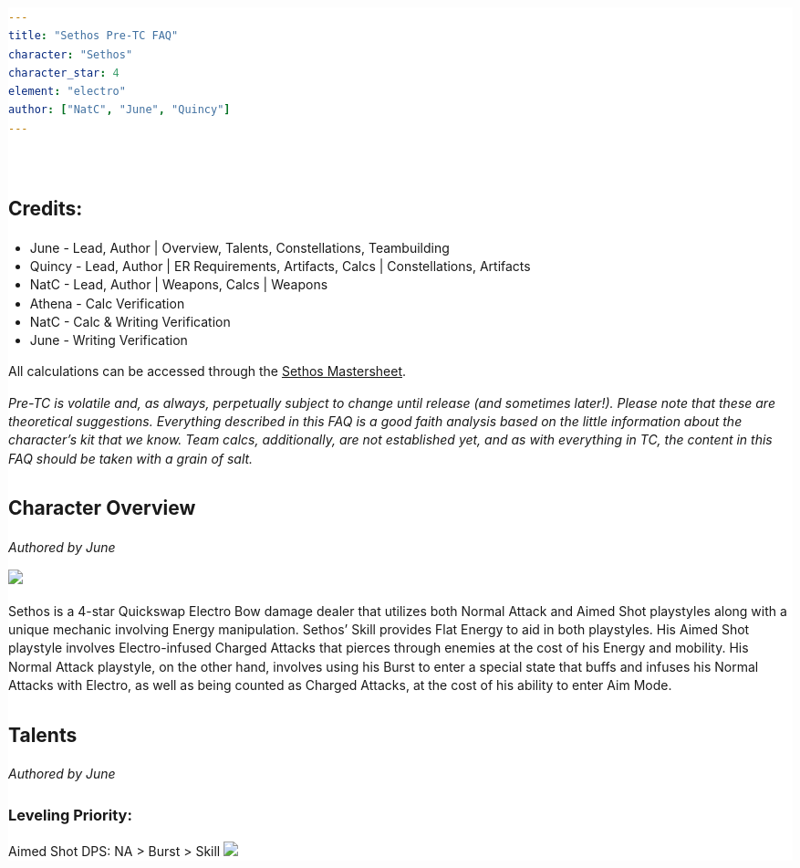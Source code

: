 ```yaml
---
title: "Sethos Pre-TC FAQ"
character: "Sethos"
character_star: 4
element: "electro"
author: ["NatC", "June", "Quincy"]
---
```


<br>

## Credits:

-   June - Lead, Author | Overview, Talents, Constellations, Teambuilding
-   Quincy - Lead, Author | ER Requirements, Artifacts, Calcs | Constellations, Artifacts
-   NatC - Lead, Author | Weapons, Calcs | Weapons
-   Athena - Calc Verification
-   NatC - Calc & Writing Verification
-   June - Writing Verification

All calculations can be accessed through the [Sethos Mastersheet](https://docs.google.com/spreadsheets/d/12e5pdYdTUxz98-8ecbjMMKGWe2cBREwVdhERDBzOulA/edit#gid=981902297).

_Pre-TC is volatile and, as always, perpetually subject to change until release (and sometimes later!). Please note that these are theoretical suggestions. Everything described in this FAQ is a good faith analysis based on the little information about the character’s kit that we know. Team calcs, additionally, are not established yet, and as with everything in TC, the content in this FAQ should be taken with a grain of salt._

## Character Overview

_Authored by June_

![](/faq/sethos/Sethos.png)

Sethos is a 4-star Quickswap Electro Bow damage dealer that utilizes both Normal Attack and Aimed Shot playstyles along with a unique mechanic involving Energy manipulation. Sethos’ Skill provides Flat Energy to aid in both playstyles. His Aimed Shot playstyle involves Electro-infused Charged Attacks that pierces through enemies at the cost of his Energy and mobility. His Normal Attack playstyle, on the other hand, involves using his Burst to enter a special state that buffs and infuses his Normal Attacks with Electro, as well as being counted as Charged Attacks, at the cost of his ability to enter Aim Mode.

## Talents

_Authored by June_

### Leveling Priority:

Aimed Shot DPS: NA > Burst > Skill
![](/faq/sethos/talent1.png)
